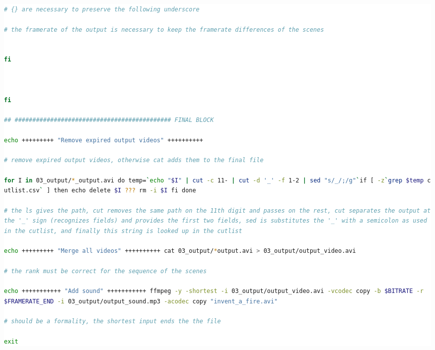 ```bash
# {} are necessary to preserve the following underscore

# the framerate of the output is necessary to keep the framerate differences of the scenes


fi



fi

## ############################################ FINAL BLOCK

echo +++++++++ "Remove expired output videos" ++++++++++

# remove expired output videos, otherwise cat adds them to the final file

for I in 03_output/*_output.avi do temp=`echo "$I" | cut -c 11- | cut -d '_' -f 1-2 | sed "s/_/;/g"`if [ -z`grep $temp cutlist.csv` ] then echo delete $I ??? rm -i $I fi done

# the ls gives the path, cut removes the same path on the 11th digit and passes on the rest, cut separates the output at the '_' sign (recognizes fields) and provides the first two fields, sed is substitutes the '_' with a semicolon as used in the cutlist, and finally this string is looked up in the cutlist

echo +++++++++ "Merge all videos" ++++++++++ cat 03_output/*output.avi > 03_output/output_video.avi

# the rank must be correct for the sequence of the scenes

echo +++++++++++ "Add sound" +++++++++++ ffmpeg -y -shortest -i 03_output/output_video.avi -vcodec copy -b $BITRATE -r $FRAMERATE_END -i 03_output/output_sound.mp3 -acodec copy "invent_a_fire.avi"

# should be a formality, the shortest input ends the the file

exit
```

